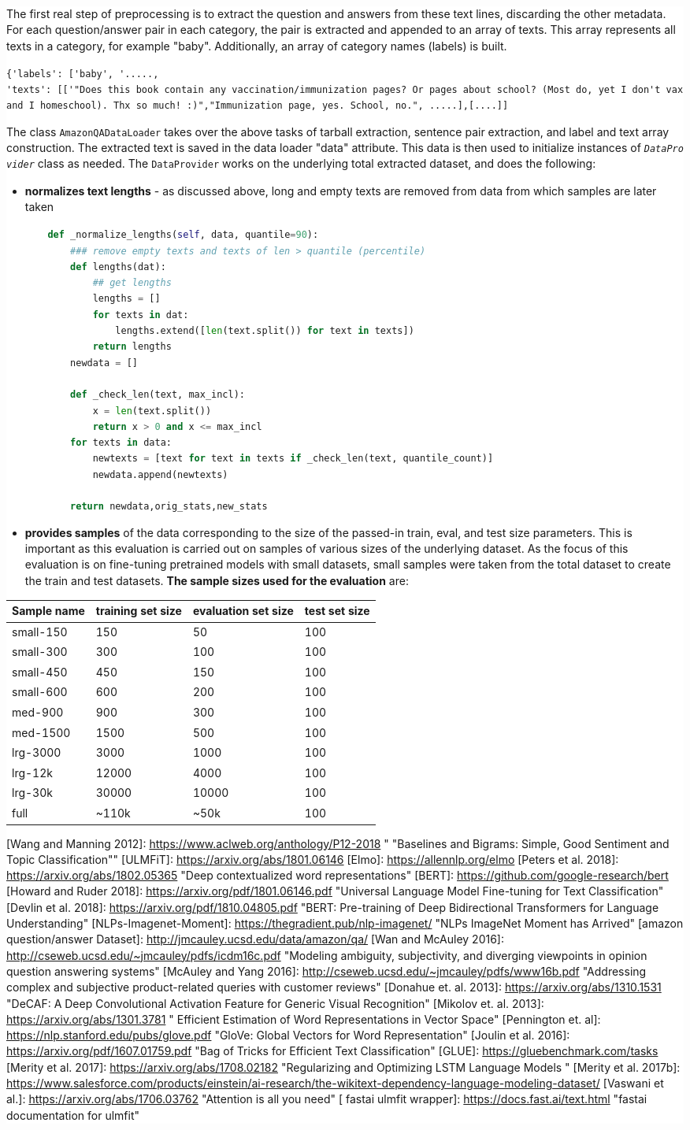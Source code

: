 The first real step of preprocessing is to extract the question and answers from these text lines, discarding the other metadata. For each question/answer pair in each category, the pair is extracted and appended to an array of texts. This array represents all texts in a category, for example "baby". Additionally, an array of category names (labels) is built. 

```
{'labels': ['baby', '.....,
'texts': [['"Does this book contain any vaccination/immunization pages? Or pages about school? (Most do, yet I don't vax and I homeschool). Thx so much! :)","Immunization page, yes. School, no.", .....],[....]] 
```

The class `AmazonQADataLoader` takes over the above tasks of tarball extraction, sentence pair extraction, and label and text array construction. The extracted text is saved in the data loader "data" attribute. This data is then used to initialize instances of *`DataProvider`* class as needed. The `DataProvider` works on the underlying total extracted dataset, and does the following:

* **normalizes text lengths** - as discussed above, long and empty texts are removed from data from which samples are later taken

  ```python
      def _normalize_lengths(self, data, quantile=90):
          ### remove empty texts and texts of len > quantile (percentile)
          def lengths(dat):
              ## get lengths
              lengths = []
              for texts in dat:
                  lengths.extend([len(text.split()) for text in texts])
              return lengths
          newdata = []
  
          def _check_len(text, max_incl):
              x = len(text.split())
              return x > 0 and x <= max_incl
          for texts in data:
              newtexts = [text for text in texts if _check_len(text, quantile_count)]
              newdata.append(newtexts)
  
          return newdata,orig_stats,new_stats
  
  ```


- **provides samples** of the data corresponding to the size of the passed-in train, eval, and test size parameters. This is important as this evaluation is carried out on samples of various sizes of the underlying dataset. As the focus of this evaluation is on fine-tuning pretrained models with small datasets, small samples were taken from the total dataset to create the train and test datasets.  **The sample sizes used for the evaluation** are:

| Sample name | training set size | evaluation set size | test set size |
| ----------- | ----------------- | ------------------- | ------------- |
| small-150   | 150               | 50                  | 100           |
| small-300   | 300               | 100                 | 100           |
| small-450   | 450               | 150                 | 100           |
| small-600   | 600               | 200                 | 100           |
| med-900     | 900               | 300                 | 100           |
| med-1500    | 1500              | 500                 | 100           |
| lrg-3000    | 3000              | 1000                | 100           |
| lrg-12k     | 12000             | 4000                | 100           |
| lrg-30k     | 30000             | 10000               | 100           |
| full        | ~110k             | ~50k                | 100           |

[Giorgino 2004]: https://pdfs.semanticscholar.org/99e1/3b7ac59b3b82956b26fb5fb964b2c69f4338.pdf	"An Introduction to Text Classification"
[Wang and Manning 2012]: https://www.aclweb.org/anthology/P12-2018	" "Baselines and Bigrams: Simple, Good Sentiment and Topic Classification""
[ULMFiT]: https://arxiv.org/abs/1801.06146
[Elmo]: https://allennlp.org/elmo
[Peters et al. 2018]: https://arxiv.org/abs/1802.05365	"Deep contextualized word representations"
[BERT]: https://github.com/google-research/bert
[Howard and Ruder 2018]: https://arxiv.org/pdf/1801.06146.pdf "Universal Language Model Fine-tuning for Text Classification"
[Devlin et al. 2018]: https://arxiv.org/pdf/1810.04805.pdf	"BERT: Pre-training of Deep Bidirectional Transformers for Language Understanding"
[NLPs-Imagenet-Moment]: https://thegradient.pub/nlp-imagenet/	"NLPs ImageNet Moment has Arrived"
[amazon question/answer Dataset]: http://jmcauley.ucsd.edu/data/amazon/qa/
[Wan and McAuley 2016]: http://cseweb.ucsd.edu/~jmcauley/pdfs/icdm16c.pdf	"Modeling ambiguity, subjectivity, and diverging viewpoints in opinion question answering systems"
[McAuley and Yang 2016]: http://cseweb.ucsd.edu/~jmcauley/pdfs/www16b.pdf	"Addressing complex and subjective product-related queries with customer reviews"
[Donahue et. al. 2013]: https://arxiv.org/abs/1310.1531	"DeCAF: A Deep Convolutional Activation Feature for Generic Visual Recognition"
[Mikolov et. al. 2013]: https://arxiv.org/abs/1301.3781 " Efficient Estimation of Word Representations in Vector Space"
[Pennington et. al]: https://nlp.stanford.edu/pubs/glove.pdf	"GloVe: Global Vectors for Word Representation"
[Joulin et al. 2016]: https://arxiv.org/pdf/1607.01759.pdf   "Bag of Tricks for Efficient Text Classification"
[GLUE]: https://gluebenchmark.com/tasks
[Merity et al. 2017]: https://arxiv.org/abs/1708.02182 "Regularizing and Optimizing LSTM Language Models "
[Merity et al. 2017b]: https://www.salesforce.com/products/einstein/ai-research/the-wikitext-dependency-language-modeling-dataset/
[Vaswani et al.]: https://arxiv.org/abs/1706.03762 "Attention is all you need"
[ fastai ulmfit wrapper]: https://docs.fast.ai/text.html "fastai documentation for ulmfit"
